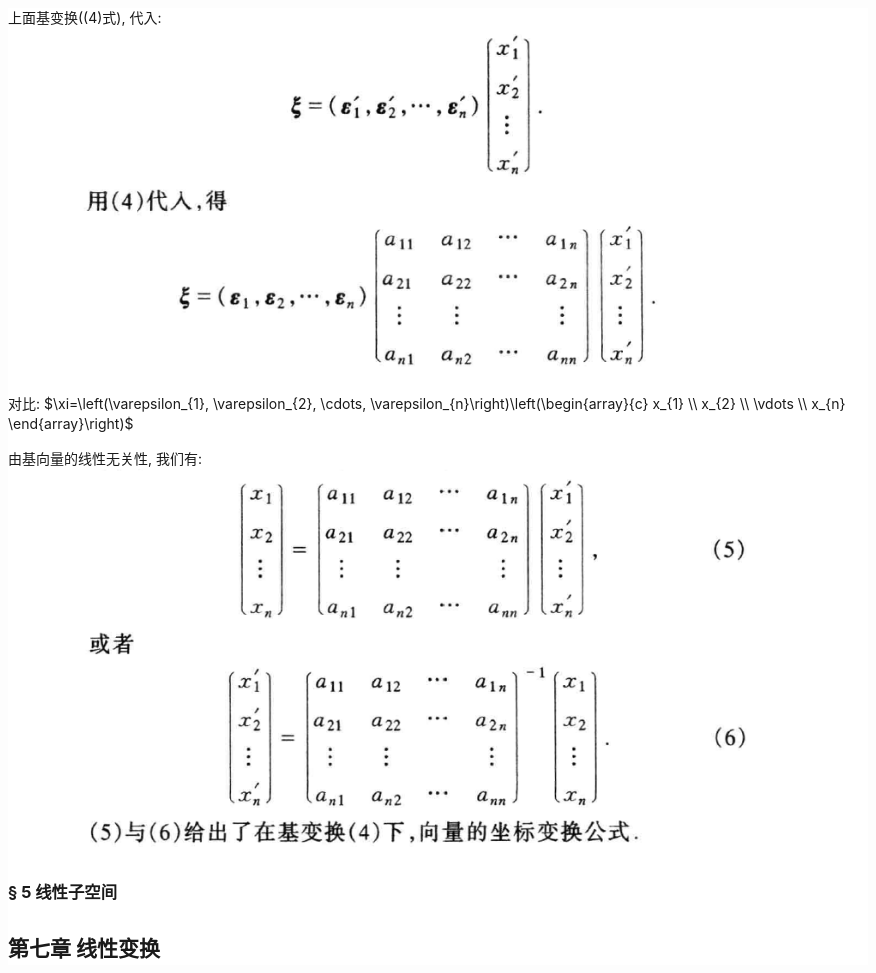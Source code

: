 

上面基变换((4)式), 代入:![image-20200527121225142](assets/image-20200527121225142.png)

对比: $\xi=\left(\varepsilon_{1}, \varepsilon_{2}, \cdots, \varepsilon_{n}\right)\left(\begin{array}{c} x_{1} \\ x_{2} \\ \vdots \\ x_{n} \end{array}\right)$

由基向量的线性无关性, 我们有: ![image-20200527121504349](assets/image-20200527121504349.png)



### § 5 线性子空间





## 第七章 线性变换
